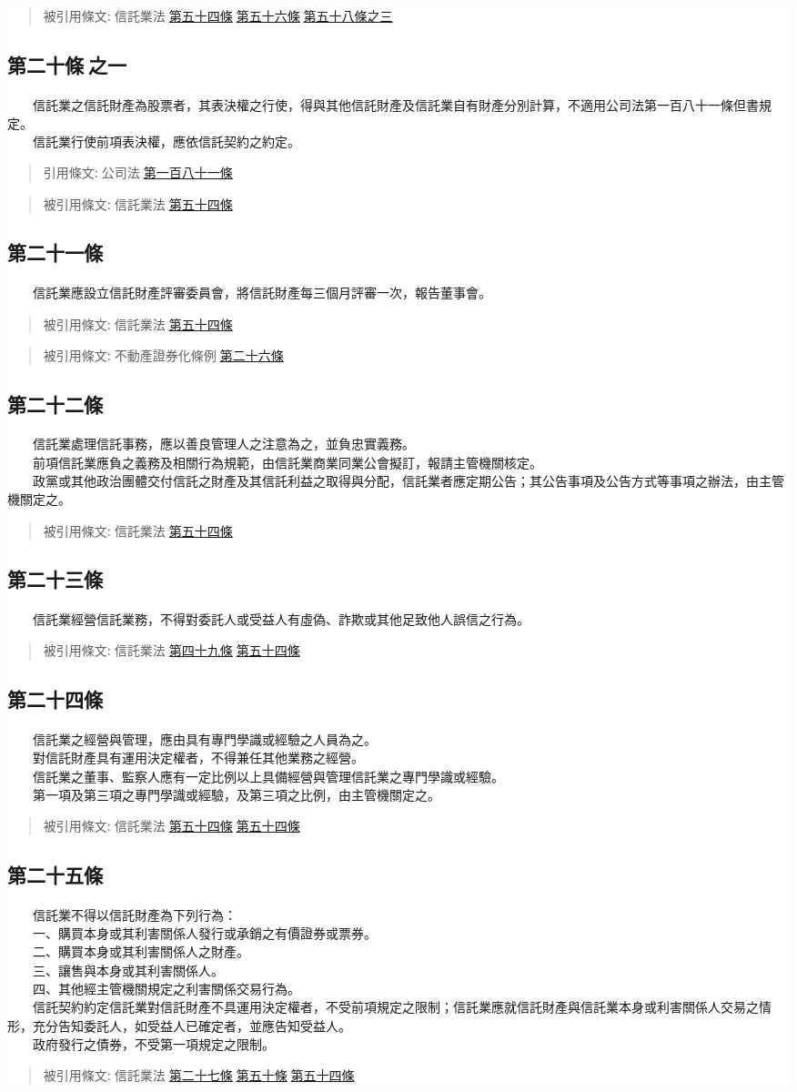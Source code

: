 > 被引用條文: 信託業法 [第五十四條](../../財政金融/金融/信託業法.md#第五十四條-) [第五十六條](../../財政金融/金融/信託業法.md#第五十六條-) [第五十八條之三](../../財政金融/金融/信託業法.md#第五十八條之三)



第二十條 之一 
--------------
　　信託業之信託財產為股票者，其表決權之行使，得與其他信託財產及信託業自有財產分別計算，不適用公司法第一百八十一條但書規定。  
　　信託業行使前項表決權，應依信託契約之約定。  
> 引用條文: 公司法 [第一百八十一條](../../經濟貿易/商業/公司法.md#第一百八十一條-)

> 被引用條文: 信託業法 [第五十四條](../../財政金融/金融/信託業法.md#第五十四條-)



第二十一條 
-----------
　　信託業應設立信託財產評審委員會，將信託財產每三個月評審一次，報告董事會。  
> 被引用條文: 信託業法 [第五十四條](../../財政金融/金融/信託業法.md#第五十四條-)

> 被引用條文: 不動產證券化條例 [第二十六條](../../環境資源/地政/不動產證券化條例.md#第二十六條-信託財產評審委員會)



第二十二條 
-----------
　　信託業處理信託事務，應以善良管理人之注意為之，並負忠實義務。  
　　前項信託業應負之義務及相關行為規範，由信託業商業同業公會擬訂，報請主管機關核定。  
　　政黨或其他政治團體交付信託之財產及其信託利益之取得與分配，信託業者應定期公告；其公告事項及公告方式等事項之辦法，由主管機關定之。  
> 被引用條文: 信託業法 [第五十四條](../../財政金融/金融/信託業法.md#第五十四條-)



第二十三條 
-----------
　　信託業經營信託業務，不得對委託人或受益人有虛偽、詐欺或其他足致他人誤信之行為。  
> 被引用條文: 信託業法 [第四十九條](../../財政金融/金融/信託業法.md#第四十九條-) [第五十四條](../../財政金融/金融/信託業法.md#第五十四條-)



第二十四條 
-----------
　　信託業之經營與管理，應由具有專門學識或經驗之人員為之。  
　　對信託財產具有運用決定權者，不得兼任其他業務之經營。  
　　信託業之董事、監察人應有一定比例以上具備經營與管理信託業之專門學識或經驗。  
　　第一項及第三項之專門學識或經驗，及第三項之比例，由主管機關定之。  
> 被引用條文: 信託業法 [第五十四條](../../財政金融/金融/信託業法.md#第五十四條-) [第五十四條](../../財政金融/金融/信託業法.md#第五十四條-)



第二十五條 
-----------
　　信託業不得以信託財產為下列行為：  
　　一、購買本身或其利害關係人發行或承銷之有價證券或票券。  
　　二、購買本身或其利害關係人之財產。  
　　三、讓售與本身或其利害關係人。  
　　四、其他經主管機關規定之利害關係交易行為。  
　　信託契約約定信託業對信託財產不具運用決定權者，不受前項規定之限制；信託業應就信託財產與信託業本身或利害關係人交易之情形，充分告知委託人，如受益人已確定者，並應告知受益人。  
　　政府發行之債券，不受第一項規定之限制。  
> 被引用條文: 信託業法 [第二十七條](../../財政金融/金融/信託業法.md#第二十七條-) [第五十條](../../財政金融/金融/信託業法.md#第五十條-) [第五十四條](../../財政金融/金融/信託業法.md#第五十四條-)
